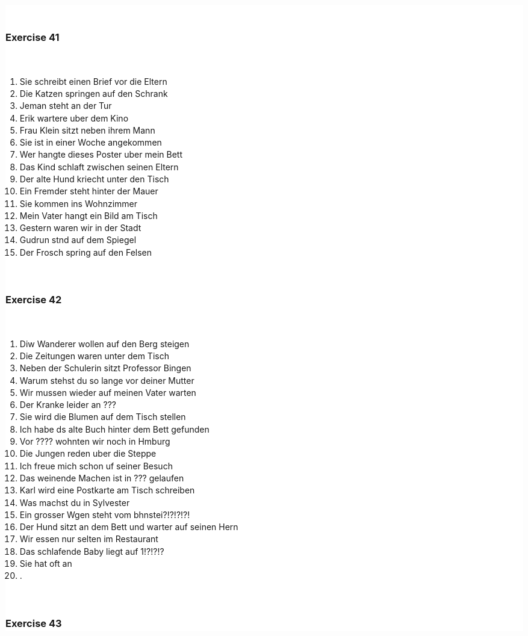 &nbsp;

### Exercise 41

&nbsp;

1. Sie schreibt einen Brief vor die Eltern
2. Die Katzen springen auf den Schrank
3. Jeman steht an der Tur
4. Erik wartere uber dem Kino
5. Frau Klein sitzt neben ihrem Mann
6. Sie ist in einer Woche angekommen
7. Wer hangte dieses Poster uber mein Bett
8. Das Kind schlaft zwischen seinen Eltern
9. Der alte Hund kriecht unter den Tisch
10. Ein Fremder steht hinter der Mauer
11. Sie kommen ins Wohnzimmer
12. Mein Vater hangt ein Bild am Tisch
13. Gestern waren wir in der Stadt
14. Gudrun stnd auf dem Spiegel
15. Der Frosch spring auf den Felsen

&nbsp;

### Exercise 42

&nbsp;

1. Diw Wanderer wollen auf den Berg steigen
2. Die Zeitungen waren unter dem Tisch
3. Neben der Schulerin sitzt Professor Bingen
4. Warum stehst du so lange vor deiner Mutter
5. Wir mussen wieder auf meinen Vater warten
6. Der Kranke leider an ???
7. Sie wird die Blumen auf dem Tisch stellen
8. Ich habe ds alte Buch hinter dem Bett gefunden
9. Vor ???? wohnten wir noch in Hmburg
10. Die Jungen reden uber die Steppe
11. Ich freue mich schon uf seiner Besuch
12. Das weinende Machen ist in ??? gelaufen
13. Karl wird eine Postkarte am Tisch schreiben
14. Was machst du in Sylvester
15. Ein grosser Wgen steht vom bhnstei?!?!?!?!
16. Der Hund sitzt an dem Bett und warter auf seinen Hern
17. Wir essen nur selten im Restaurant
18. Das schlafende Baby liegt auf 1!?!?!?
19. Sie hat oft an
20. .

&nbsp;

### Exercise 43
